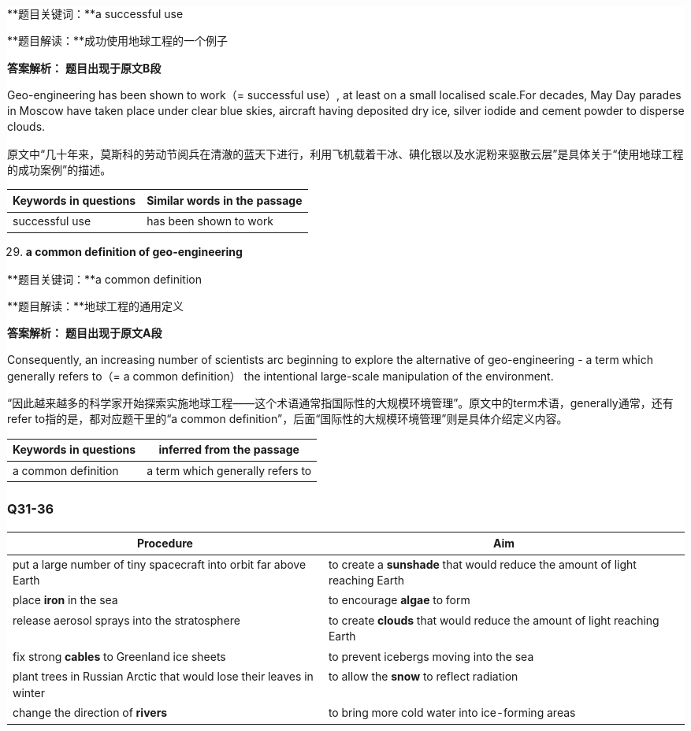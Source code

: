 **题目关键词：**a successful use

**题目解读：**成功使用地球工程的一个例子

**答案解析：**
**题目出现于原文B段**

Geo-engineering has been shown to work（= successful use）, at least on a small localised scale.For decades, May Day parades in Moscow have taken place under clear blue skies, aircraft having deposited dry ice, silver iodide and cement powder to disperse clouds.

原文中“几十年来，莫斯科的劳动节阅兵在清澈的蓝天下进行，利用飞机载着干冰、碘化银以及水泥粉来驱散云层”是具体关于“使用地球工程的成功案例”的描述。



| Keywords in questions | Similar words in the passage |
| --------------------- | ---------------------------- |
| successful use        | has been shown to work       |





29. **a common definition of geo-engineering**



**题目关键词：**a common definition 

**题目解读：**地球工程的通用定义

**答案解析：**
**题目出现于原文A段**

Consequently, an increasing number of scientists arc beginning to explore the alternative of geo-engineering - a term which generally refers to（= a common definition） the intentional large-scale manipulation of the environment.

“因此越来越多的科学家开始探索实施地球工程——这个术语通常指国际性的大规模环境管理”。原文中的term术语，generally通常，还有refer to指的是，都对应题干里的“a common definition”，后面“国际性的大规模环境管理”则是具体介绍定义内容。

| Keywords in questions | inferred from  the  passage      |
| --------------------- | -------------------------------- |
| a common definition   | a term which generally refers to |





### Q31-36

| **Procedure**                                                | **Aim**                                                      |
| ------------------------------------------------------------ | ------------------------------------------------------------ |
| put a large number of tiny spacecraft into orbit far above Earth | to create a **sunshade** that would reduce the amount of light reaching Earth |
| place **iron** in the sea                                    | to encourage **algae** to form                               |
| release aerosol sprays into the stratosphere                 | to create **clouds** that would reduce the amount of light reaching Earth |
| fix strong **cables** to Greenland ice sheets                | to prevent icebergs moving into the sea                      |
| plant trees in Russian Arctic that would lose their leaves in winter | to allow the **snow** to reflect radiation                   |
| change the direction of **rivers**                           | to bring more cold water into ice-forming areas              |
